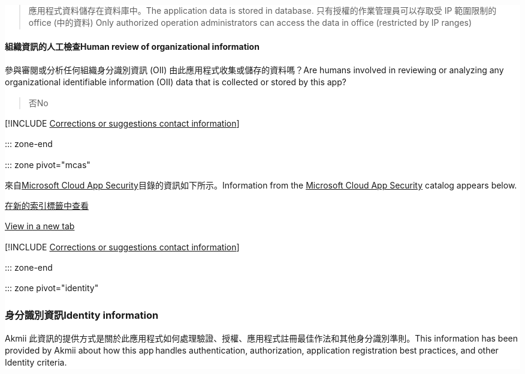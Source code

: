 ><span data-ttu-id="d0378-149">應用程式資料儲存在資料庫中。</span><span class="sxs-lookup"><span data-stu-id="d0378-149">The application data is stored in database.</span></span> <span data-ttu-id="d0378-150">只有授權的作業管理員可以存取受 IP 範圍限制的 office (中的資料) </span><span class="sxs-lookup"><span data-stu-id="d0378-150">Only authorized operation administrators can access the data in office (restricted by IP ranges)</span></span>

#### <a name="human-review-of-organizational-information"></a><span data-ttu-id="d0378-151">組織資訊的人工檢查</span><span class="sxs-lookup"><span data-stu-id="d0378-151">Human review of organizational information</span></span>

<span data-ttu-id="d0378-152">參與審閱或分析任何組織身分識別資訊 (OII) 由此應用程式收集或儲存的資料嗎？</span><span class="sxs-lookup"><span data-stu-id="d0378-152">Are humans involved in reviewing or analyzing any organizational identifiable information (OII) data that is collected or stored by this app?</span></span>

><span data-ttu-id="d0378-153">否</span><span class="sxs-lookup"><span data-stu-id="d0378-153">No</span></span>

[!INCLUDE [Corrections or suggestions contact information](../includes/corrections-or-suggestions.md)]

::: zone-end

::: zone pivot="mcas"

<span data-ttu-id="d0378-154">來自[Microsoft Cloud App Security](https://www.microsoft.com/enterprise-mobility-security/cloud-app-security)目錄的資訊如下所示。</span><span class="sxs-lookup"><span data-stu-id="d0378-154">Information from the [Microsoft Cloud App Security](https://www.microsoft.com/enterprise-mobility-security/cloud-app-security) catalog appears below.</span></span>

<iframe height='1020' title='<span data-ttu-id="d0378-155">Microsoft Cloud App Security資訊</span><span class="sxs-lookup"><span data-stu-id="d0378-155">Microsoft Cloud App Security Information</span></span>' src='https://appmcasinfoprod.azurewebsites.net/#/dashboard/35741' frameborder='no' style='width: 100%;'></iframe><span data-ttu-id="d0378-156">

<a href="https://appmcasinfoprod.azurewebsites.net/#/dashboard/35741" target="_blank">在新的索引標籤中查看</a></span><span class="sxs-lookup"><span data-stu-id="d0378-156">

<a href="https://appmcasinfoprod.azurewebsites.net/#/dashboard/35741" target="_blank">View in a new tab</a></span></span>

[!INCLUDE [Corrections or suggestions contact information](../includes/corrections-or-suggestions.md)]

::: zone-end

::: zone pivot="identity"

### <a name="identity-information"></a><span data-ttu-id="d0378-157">身分識別資訊</span><span class="sxs-lookup"><span data-stu-id="d0378-157">Identity information</span></span>

<span data-ttu-id="d0378-158">Akmii 此資訊的提供方式是關於此應用程式如何處理驗證、授權、應用程式註冊最佳作法和其他身分識別準則。</span><span class="sxs-lookup"><span data-stu-id="d0378-158">This information has been provided by Akmii about how this app handles authentication, authorization, application registration best practices, and other Identity criteria.</span></span>
